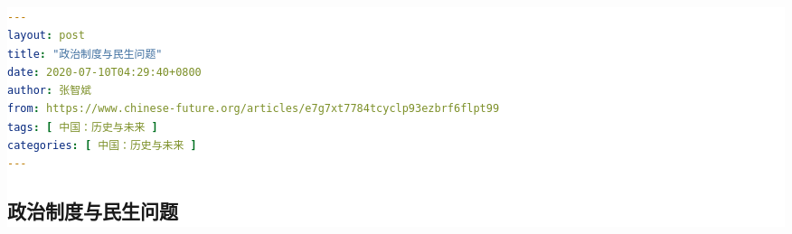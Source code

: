 ```yaml
---
layout: post
title: "政治制度与民生问题"
date: 2020-07-10T04:29:40+0800
author: 张智斌
from: https://www.chinese-future.org/articles/e7g7xt7784tcyclp93ezbrf6flpt99
tags: [ 中国：历史与未来 ]
categories: [ 中国：历史与未来 ]
---
```


<article class="BlogItem hentry category- author- post-type-text has-categories has-comments" data-item-id="5f077a07de598702850bc868" id="post-5f077a07de598702850bc868">
<h1 class="BlogItem-title" data-content-field="title">政治制度与民生问题 </h1>